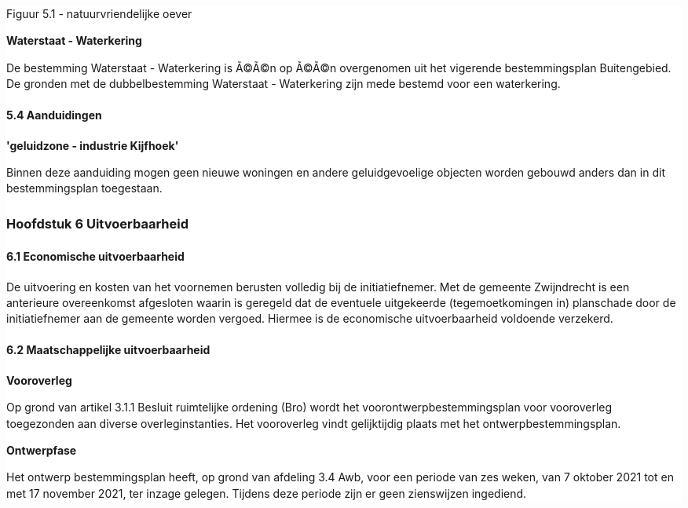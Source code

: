 Figuur 5\.1 \- natuurvriendelijke oever

**Waterstaat \- Waterkering**

De bestemming Waterstaat \- Waterkering is Ã©Ã©n op Ã©Ã©n overgenomen uit het vigerende bestemmingsplan Buitengebied. De gronden met de dubbelbestemming Waterstaat \- Waterkering zijn mede bestemd voor een waterkering.

#### 5\.4 Aanduidingen

**'geluidzone \- industrie Kijfhoek'**

Binnen deze aanduiding mogen geen nieuwe woningen en andere geluidgevoelige objecten worden gebouwd anders dan in dit bestemmingsplan toegestaan.

### Hoofdstuk 6 Uitvoerbaarheid

#### 6\.1 Economische uitvoerbaarheid

De uitvoering en kosten van het voornemen berusten volledig bij de initiatiefnemer. Met de gemeente Zwijndrecht is een anterieure overeenkomst afgesloten waarin is geregeld dat de eventuele uitgekeerde (tegemoetkomingen in) planschade door de initiatiefnemer aan de gemeente worden vergoed. Hiermee is de economische uitvoerbaarheid voldoende verzekerd.

#### 6\.2 Maatschappelijke uitvoerbaarheid

**Vooroverleg**

Op grond van artikel 3\.1\.1 Besluit ruimtelijke ordening (Bro) wordt het voorontwerpbestemmingsplan voor vooroverleg toegezonden aan diverse overleginstanties. Het vooroverleg vindt gelijktijdig plaats met het ontwerpbestemmingsplan.

**Ontwerpfase**

Het ontwerp bestemmingsplan heeft, op grond van afdeling 3\.4 Awb, voor een periode van zes weken, van 7 oktober 2021 tot en met 17 november 2021, ter inzage gelegen. Tijdens deze periode zijn er geen zienswijzen ingediend.